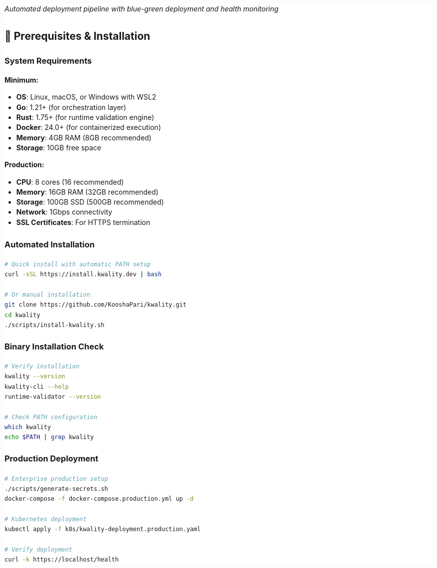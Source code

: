 *Automated deployment pipeline with blue-green deployment and health monitoring*

## 🔧 Prerequisites & Installation

### System Requirements

**Minimum:**
- **OS**: Linux, macOS, or Windows with WSL2
- **Go**: 1.21+ (for orchestration layer)
- **Rust**: 1.75+ (for runtime validation engine)
- **Docker**: 24.0+ (for containerized execution)
- **Memory**: 4GB RAM (8GB recommended)
- **Storage**: 10GB free space

**Production:**
- **CPU**: 8 cores (16 recommended)
- **Memory**: 16GB RAM (32GB recommended) 
- **Storage**: 100GB SSD (500GB recommended)
- **Network**: 1Gbps connectivity
- **SSL Certificates**: For HTTPS termination

### Automated Installation

```bash
# Quick install with automatic PATH setup
curl -sSL https://install.kwality.dev | bash

# Or manual installation
git clone https://github.com/KooshaPari/kwality.git
cd kwality
./scripts/install-kwality.sh
```

### Binary Installation Check

```bash
# Verify installation
kwality --version
kwality-cli --help
runtime-validator --version

# Check PATH configuration
which kwality
echo $PATH | grep kwality
```

### Production Deployment

```bash
# Enterprise production setup
./scripts/generate-secrets.sh
docker-compose -f docker-compose.production.yml up -d

# Kubernetes deployment
kubectl apply -f k8s/kwality-deployment.production.yaml

# Verify deployment
curl -k https://localhost/health
```
